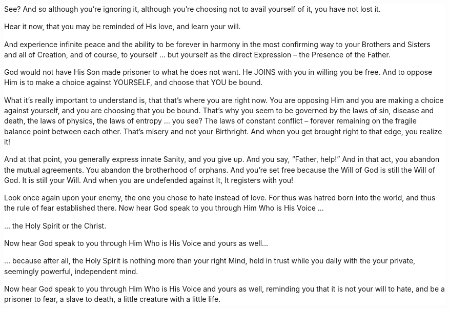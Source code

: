 See? And so although you&rsquo;re ignoring it, although you&rsquo;re
choosing not to avail yourself of it, you have not lost it.

<div markdown="1" class="well book">
Hear it now, that you may be reminded of His love, and learn your will.
</div>

And experience infinite peace and the ability to be forever in harmony
in the most confirming way to your Brothers and Sisters and all of
Creation, and of course, to yourself &hellip; but yourself as the direct
Expression &ndash; the Presence of the Father.

<div markdown="1" class="well book">
God would not have His Son made prisoner to what he does not want. He
JOINS with you in willing you be free. And to oppose Him is to make a
choice against YOURSELF, and choose that YOU be bound.
</div>

What it&rsquo;s really important to understand is, that that&rsquo;s
where you are right now. You are opposing Him and you are making a
choice against yourself, and you are choosing that you be bound.
That&rsquo;s why you seem to be governed by the laws of sin, disease and
death, the laws of physics, the laws of entropy &hellip; you see? The
laws of constant conflict &ndash; forever remaining on the fragile
balance point between each other. That&rsquo;s misery and not your
Birthright. And when you get brought right to that edge, you realize it!

And at that point, you generally express innate Sanity, and you give up.
And you say, &ldquo;Father, help!&rdquo; And in that act, you abandon
the mutual agreements. You abandon the brotherhood of orphans. And
you&rsquo;re set free because the Will of God is still the Will of God.
It is still your Will. And when you are undefended against It, It
registers with you!

<div markdown="1" class="well book">
Look once again upon your enemy, the one you chose to hate instead of
love. For thus was hatred born into the world, and thus the rule of fear
established there. Now hear God speak to you through Him Who is His
Voice &hellip;
</div>

&hellip; the Holy Spirit or the Christ.

<div markdown="1" class="well book">
Now hear God speak to you through Him Who is His Voice and yours as
well&hellip;
</div>

&hellip; because after all, the Holy Spirit is nothing more than your
right Mind, held in trust while you dally with the your private,
seemingly powerful, independent mind.

<div markdown="1" class="well book">
Now hear God speak to you through Him Who is His Voice and yours as
well, reminding you that it is not your will to hate, and be a prisoner
to fear, a slave to death, a little creature with a little life.
</div>

